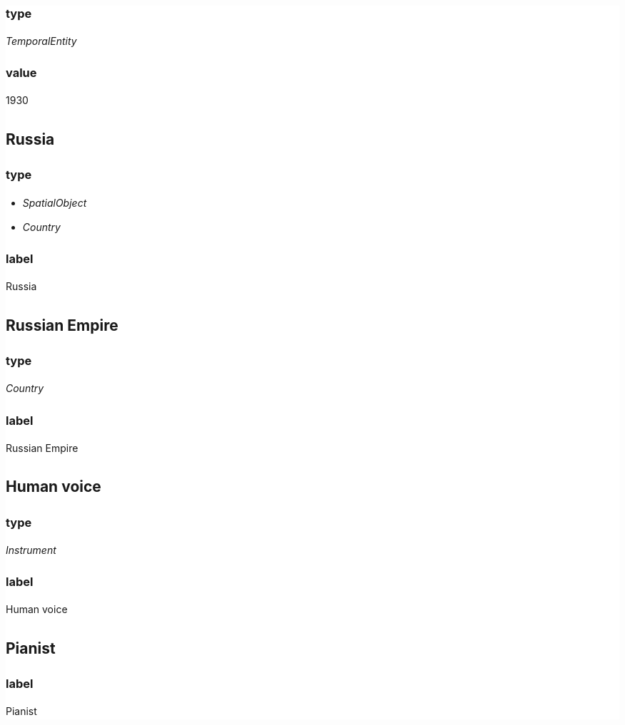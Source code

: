 ### type


*TemporalEntity*

### value


1930

## Russia

### type

 - *SpatialObject*

 - *Country*

### label


Russia

## Russian Empire

### type


*Country*

### label


Russian Empire

## Human voice

### type


*Instrument*

### label


Human voice

## Pianist

### label


Pianist
